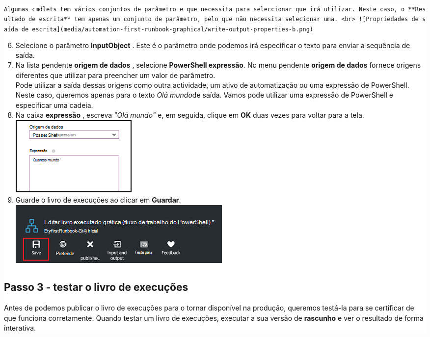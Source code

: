     Algumas cmdlets tem vários conjuntos de parâmetro e que necessita para seleccionar que irá utilizar. Neste caso, o **Resultado de escrita** tem apenas um conjunto de parâmetro, pelo que não necessita selecionar uma. <br> ![Propriedades de saída de escrita](media/automation-first-runbook-graphical/write-output-properties-b.png)
6.  Selecione o parâmetro **InputObject** .  Este é o parâmetro onde podemos irá especificar o texto para enviar a sequência de saída.
7.  Na lista pendente **origem de dados** , selecione **PowerShell expressão**.  No menu pendente **origem de dados** fornece origens diferentes que utilizar para preencher um valor de parâmetro.  
    Pode utilizar a saída dessas origens como outra actividade, um ativo de automatização ou uma expressão de PowerShell.  Neste caso, queremos apenas para o texto *Olá mundo*de saída. Vamos pode utilizar uma expressão de PowerShell e especificar uma cadeia.
8.  Na caixa **expressão** , escreva *"Olá mundo"* e, em seguida, clique em **OK** duas vezes para voltar para a tela.<br> ![Expressão de PowerShell](media/automation-first-runbook-graphical/expression-hello-world.png)
9.  Guarde o livro de execuções ao clicar em **Guardar**.<br> ![Guardar o livro execuções](media/automation-first-runbook-graphical/runbook-toolbar-save-revised20165.png)

## <a name="step-3---test-the-runbook"></a>Passo 3 - testar o livro de execuções

Antes de podemos publicar o livro de execuções para o tornar disponível na produção, queremos testá-la para se certificar de que funciona corretamente.  Quando testar um livro de execuções, executar a sua versão de **rascunho** e ver o resultado de forma interativa.

